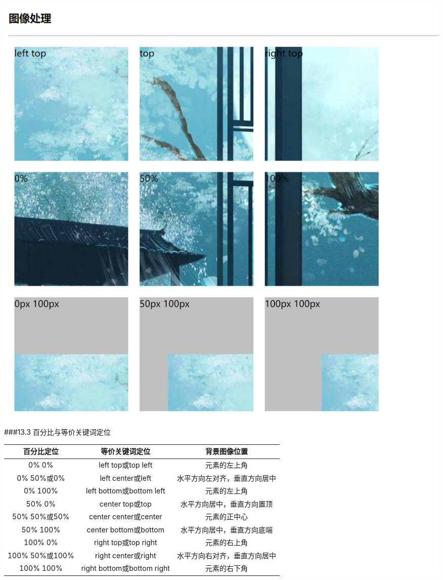   ![](https://raw.githubusercontent.com/qingxianzi002/My_note/main/pictureCSS%E5%9F%BA%E7%A1%80%E5%9B%BE9.png)

###13.3   百分比与等价关键词定位

|百分比定位|等价关键词定位|背景图像位置|
|:---:|:---:|:---:|
|0% 0%|left top或top left|元素的左上角|
|0% 50%或0%|left center或left|水平方向左对齐，垂直方向居中|
|0% 100%|left bottom或bottom left|元素的左上角|
|50% 0%|center top或top|水平方向居中，垂直方向置顶|
|50% 50%或50%|center center或center|元素的正中心|
|50% 100%|center bottom或bottom|水平方向居中，垂直方向底端|
|100% 0%|right top或top right|元素的右上角|
|100% 50%或100%|right center或right|水平方向右对齐，垂直方向居中|
|100% 100%|right bottom或bottom right|元素的右下角|
